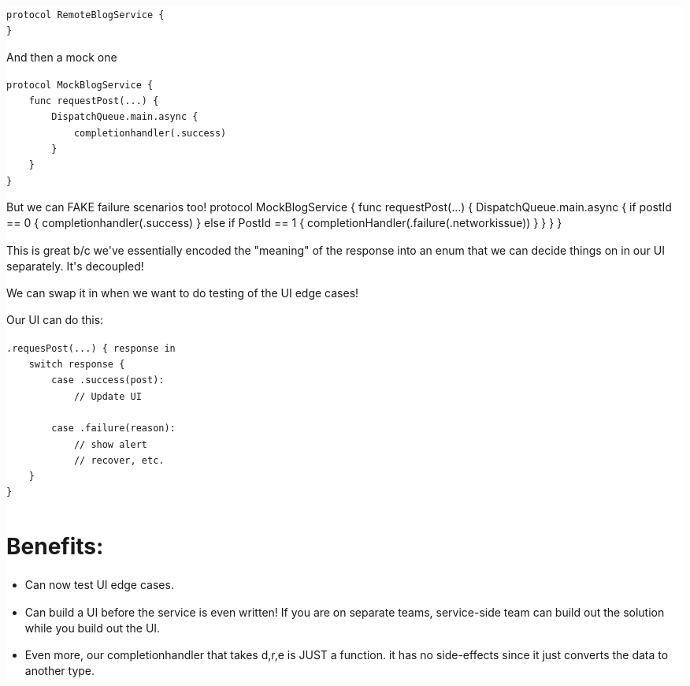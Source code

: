     protocol RemoteBlogService {
    }

  And then a mock one

    protocol MockBlogService {
        func requestPost(...) {
            DispatchQueue.main.async {
                completionhandler(.success)
            }
        }
    }

  But we can FAKE failure scenarios too!
    protocol MockBlogService {
        func requestPost(...) {
            DispatchQueue.main.async {
                if postId == 0 {
                    completionhandler(.success)
                } else if PostId == 1 {
                    completionHandler(.failure(.networkissue))
                }
            }
        }
    }

  This is great b/c we've essentially encoded the "meaning" of the response into an enum that we can decide
  things on in our UI separately. It's decoupled!

  We can swap it in when we want to do testing of the UI edge cases!

  Our UI can do this:

    .requesPost(...) { response in
        switch response {
            case .success(post):
                // Update UI

            case .failure(reason):
                // show alert
                // recover, etc.
        }
    }

# Benefits:

- Can now test UI edge cases.
- Can build a UI before the service is even written! If you are on separate teams, service-side team can build
  out the solution while you build out the UI.

- Even more, our completionhandler that takes d,r,e is JUST a function. it has no side-effects since
  it just converts the data to another type.
